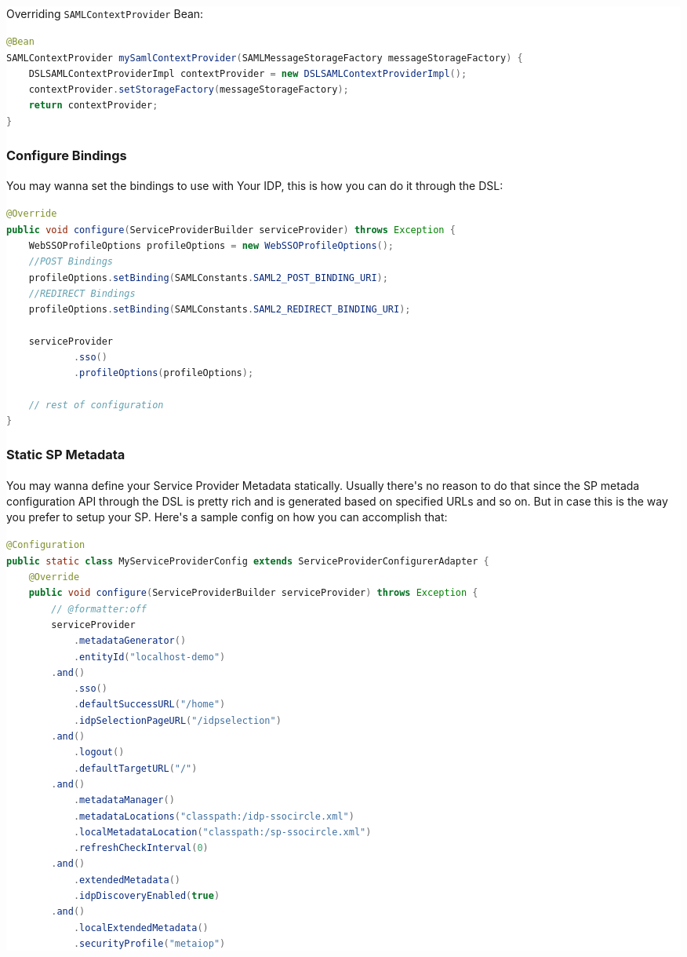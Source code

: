 Overriding `SAMLContextProvider` Bean:

```java
@Bean
SAMLContextProvider mySamlContextProvider(SAMLMessageStorageFactory messageStorageFactory) {
    DSLSAMLContextProviderImpl contextProvider = new DSLSAMLContextProviderImpl();
    contextProvider.setStorageFactory(messageStorageFactory);
    return contextProvider;
}
```

### Configure Bindings

You may wanna set the bindings to use with Your IDP, this is how you can do it through the DSL:

```java
@Override
public void configure(ServiceProviderBuilder serviceProvider) throws Exception {
    WebSSOProfileOptions profileOptions = new WebSSOProfileOptions();
    //POST Bindings
    profileOptions.setBinding(SAMLConstants.SAML2_POST_BINDING_URI);
    //REDIRECT Bindings
    profileOptions.setBinding(SAMLConstants.SAML2_REDIRECT_BINDING_URI);
    
    serviceProvider
            .sso()
            .profileOptions(profileOptions);
    
    // rest of configuration
}
```

### Static SP Metadata

You may wanna define your Service Provider Metadata statically. Usually there's no reason to do that since the SP metada configuration API through the DSL is pretty rich and
is generated based on specified URLs and so on. But in case this is the way you prefer to setup your SP. Here's a sample config on how you can accomplish that:

```java
@Configuration
public static class MyServiceProviderConfig extends ServiceProviderConfigurerAdapter {
    @Override
    public void configure(ServiceProviderBuilder serviceProvider) throws Exception {
        // @formatter:off
        serviceProvider
            .metadataGenerator()
            .entityId("localhost-demo")
        .and()
            .sso()
            .defaultSuccessURL("/home")
            .idpSelectionPageURL("/idpselection")
        .and()
            .logout()
            .defaultTargetURL("/")
        .and()
            .metadataManager()
            .metadataLocations("classpath:/idp-ssocircle.xml")
            .localMetadataLocation("classpath:/sp-ssocircle.xml")
            .refreshCheckInterval(0)
        .and()
            .extendedMetadata()
            .idpDiscoveryEnabled(true)
        .and()
            .localExtendedMetadata()
            .securityProfile("metaiop")
```